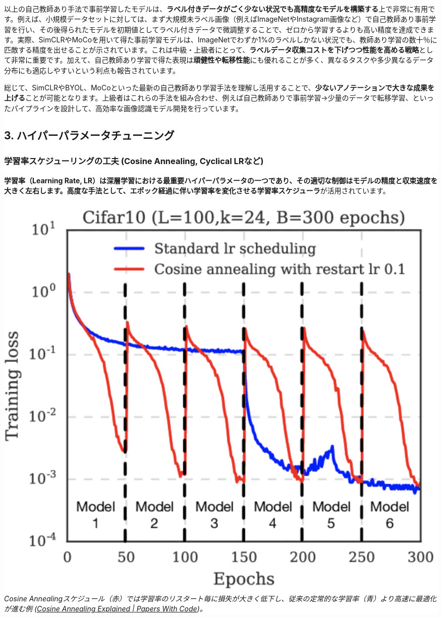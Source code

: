 以上の自己教師あり手法で事前学習したモデルは、**ラベル付きデータがごく少ない状況でも高精度なモデルを構築する**上で非常に有用です。例えば、小規模データセットに対しては、まず大規模未ラベル画像（例えばImageNetやInstagram画像など）で自己教師あり事前学習を行い、その後得られたモデルを初期値としてラベル付きデータで微調整することで、ゼロから学習するよりも高い精度を達成できます。実際、SimCLRやMoCoを用いて得た事前学習モデルは、ImageNetでわずか1%のラベルしかない状況でも、教師あり学習の数十％に匹敵する精度を出せることが示されています。これは中級・上級者にとって、**ラベルデータ収集コストを下げつつ性能を高める戦略**として非常に重要です。加えて、自己教師あり学習で得た表現は**頑健性や転移性能**にも優れることが多く、異なるタスクや多少異なるデータ分布にも適応しやすいという利点も報告されています。  

総じて、SimCLRやBYOL、MoCoといった最新の自己教師あり学習手法を理解し活用することで、**少ないアノテーションで大きな成果を上げる**ことが可能となります。上級者はこれらの手法を組み合わせ、例えば自己教師ありで事前学習→少量のデータで転移学習、といったパイプラインを設計して、高効率な画像認識モデル開発を行っています。

## 3. ハイパーパラメータチューニング

### 学習率スケジューリングの工夫 (Cosine Annealing, Cyclical LRなど)  
**学習率（Learning Rate, LR）**は深層学習における最重要ハイパーパラメータの一つであり、その適切な制御はモデルの精度と収束速度を大きく左右します。高度な手法として、エポック経過に伴い学習率を変化させる**学習率スケジューラ**が活用されています。

![](/images/learning_method_tips_by_deepresearch/image.png)
*Cosine Annealingスケジュール（赤）では学習率のリスタート毎に損失が大きく低下し、従来の定常的な学習率（青）より高速に最適化が進む例 ([Cosine Annealing Explained | Papers With Code](https://paperswithcode.com/method/cosine-annealing#:~:text=,%5Ceta%5C_%7Bmin%7D%5E%7Bi%7D%5Cright%29%5Cleft%281%2B%5Ccos%5Cleft%28%5Cfrac%7BT%5C_%7Bcur%7D%7D%7BT%5C_%7Bi%7D%7D%5Cpi%5Cright%29%5Cright))。*
